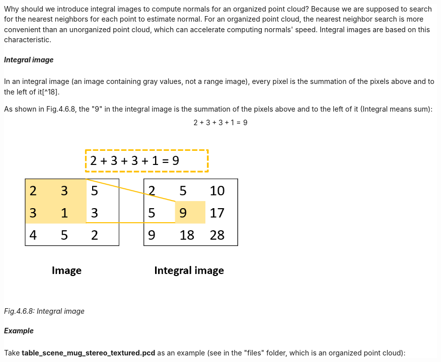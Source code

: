 Why should we introduce integral images to compute normals for an organized point cloud? Because we are supposed to search for the nearest neighbors for each point to estimate normal. For an organized point cloud, the nearest neighbor search is more convenient than an unorganized point cloud, which can accelerate computing normals' speed. Integral images are based on this characteristic.



##### Integral image

In an integral image (an image containing gray values, not a range image), every pixel is the summation of the pixels above and to the left of it[^18].

As shown in Fig.4.6.8, the "9" in the integral image is the summation of the pixels above and to the left of it (Integral means sum):
$$
2 + 3 + 3 + 1 = 9
$$
<img src="./pics/76.png" alt="image-20200731121429731" style="zoom: 67%;" />

*Fig.4.6.8:   Integral image*



##### Example

Take **table_scene_mug_stereo_textured.pcd** as an example (see in the "files" folder, which is an organized point cloud):


